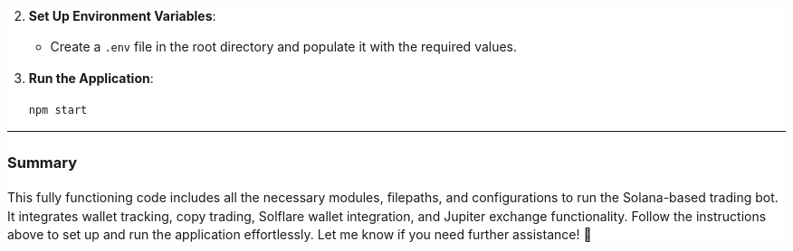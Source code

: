 2. **Set Up Environment Variables**:
   - Create a `.env` file in the root directory and populate it with the required values.

3. **Run the Application**:
   ```bash
   npm start
   ```

---

### **Summary**
This fully functioning code includes all the necessary modules, filepaths, and configurations to run the Solana-based trading bot. It integrates wallet tracking, copy trading, Solflare wallet integration, and Jupiter exchange functionality. Follow the instructions above to set up and run the application effortlessly. Let me know if you need further assistance! 🚀